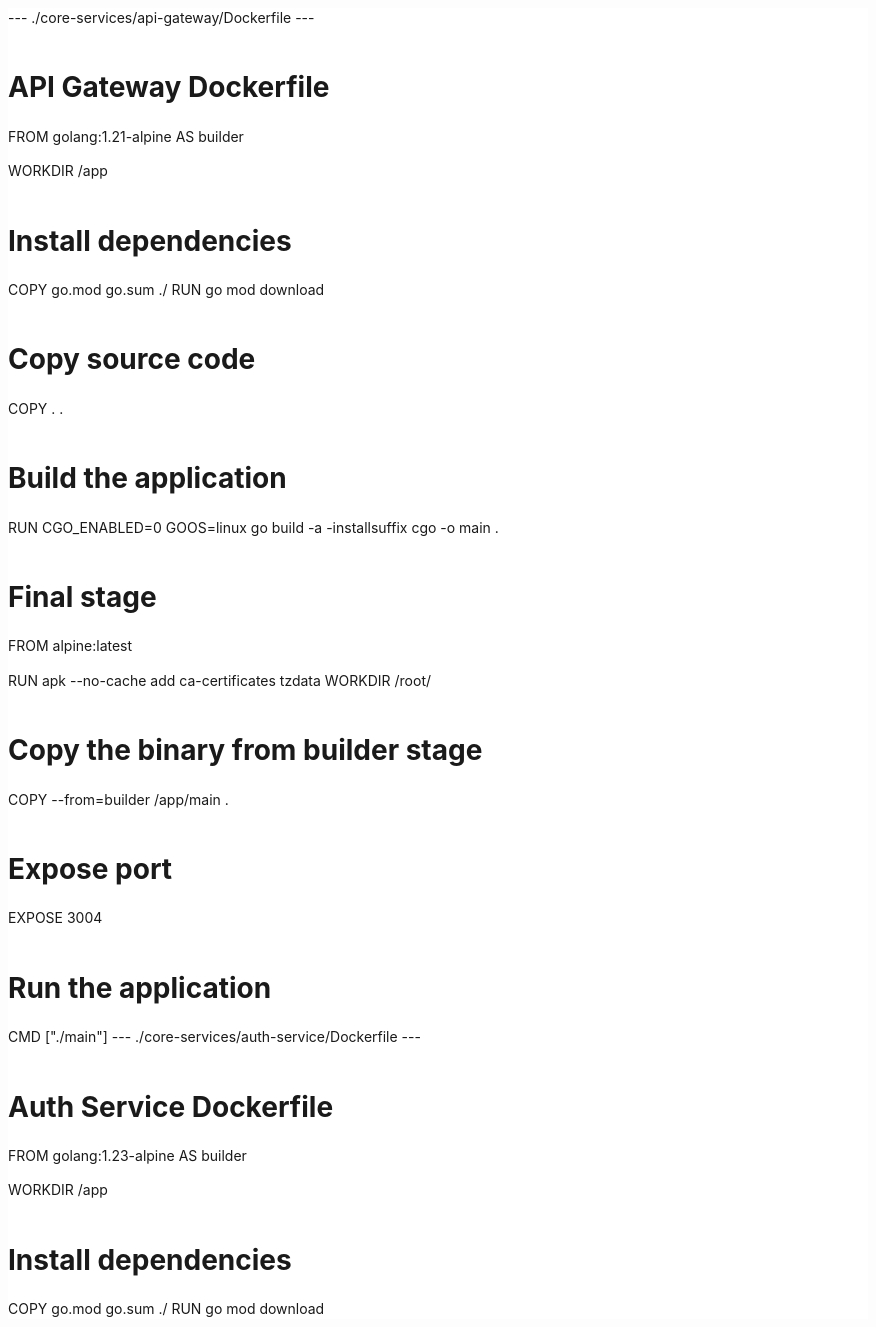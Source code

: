 --- ./core-services/api-gateway/Dockerfile ---
# API Gateway Dockerfile
FROM golang:1.21-alpine AS builder

WORKDIR /app

# Install dependencies
COPY go.mod go.sum ./
RUN go mod download

# Copy source code
COPY . .

# Build the application
RUN CGO_ENABLED=0 GOOS=linux go build -a -installsuffix cgo -o main .

# Final stage
FROM alpine:latest

RUN apk --no-cache add ca-certificates tzdata
WORKDIR /root/

# Copy the binary from builder stage
COPY --from=builder /app/main .

# Expose port
EXPOSE 3004

# Run the application
CMD ["./main"]
--- ./core-services/auth-service/Dockerfile ---
# Auth Service Dockerfile
FROM golang:1.23-alpine AS builder

WORKDIR /app

# Install dependencies
COPY go.mod go.sum ./
RUN go mod download
